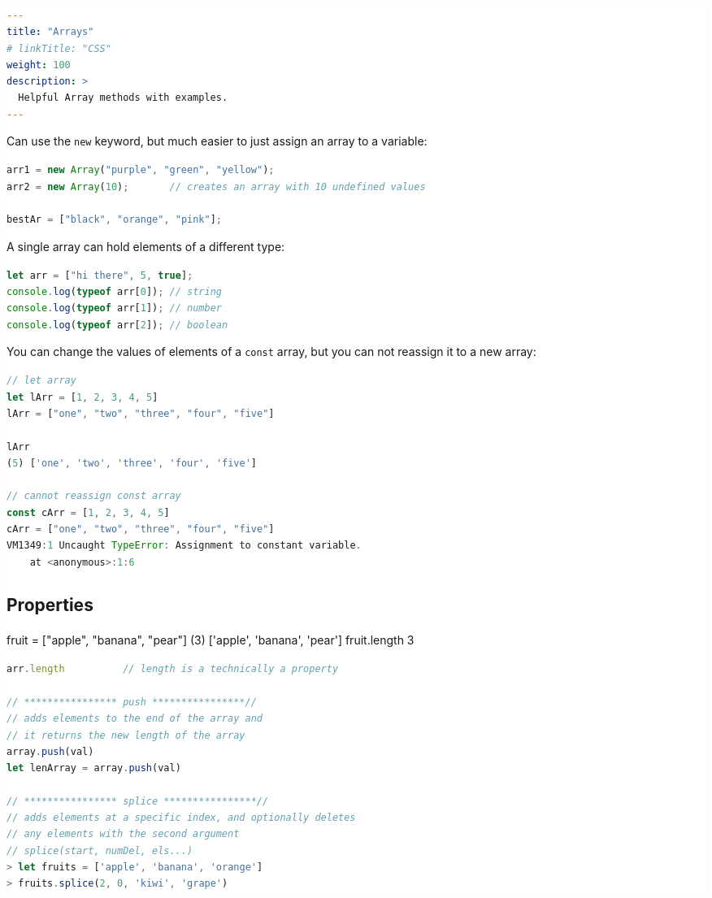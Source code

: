 ```yaml
---
title: "Arrays"
# linkTitle: "CSS"
weight: 100
description: >
  Helpful Array methods with examples.
---
```


Can use the `new` keyword, but much easier to just assign an array to a variable:

```js 
arr1 = new Array("purple", "green", "yellow");
arr2 = new Array(10);       // creates an array with 10 undefined values

bestAr = ["black", "orange", "pink"];
```

A single array can hold elements of a different type: 
```js 
let arr = ["hi there", 5, true];
console.log(typeof arr[0]); // string
console.log(typeof arr[1]); // number
console.log(typeof arr[2]); // boolean
```

You can change the values of elements of a `const` array, but you can not reassign it to a new array:

```js 
// let array
let lArr = [1, 2, 3, 4, 5]
lArr = ["one", "two", "three", "four", "five"]

lArr
(5) ['one', 'two', 'three', 'four', 'five']

// cannot reassign const array
const cArr = [1, 2, 3, 4, 5]
cArr = ["one", "two", "three", "four", "five"]
VM1349:1 Uncaught TypeError: Assignment to constant variable.
    at <anonymous>:1:6
```

## Properties 

fruit = ["apple", "banana", "pear"]
(3) ['apple', 'banana', 'pear']
fruit.length
3


```js
arr.length          // length is a technically a property

// **************** push ****************//
// adds elements to the end of the array and
// it returns the new length of the array
array.push(val)
let lenArray = array.push(val)

// **************** splice ****************//
// adds elements at a specific index, and optionally deletes
// any elements with the second argument
// splice(start, numDel, els...)
> let fruits = ['apple', 'banana', 'orange']
> fruits.splice(2, 0, 'kiwi', 'grape')
```